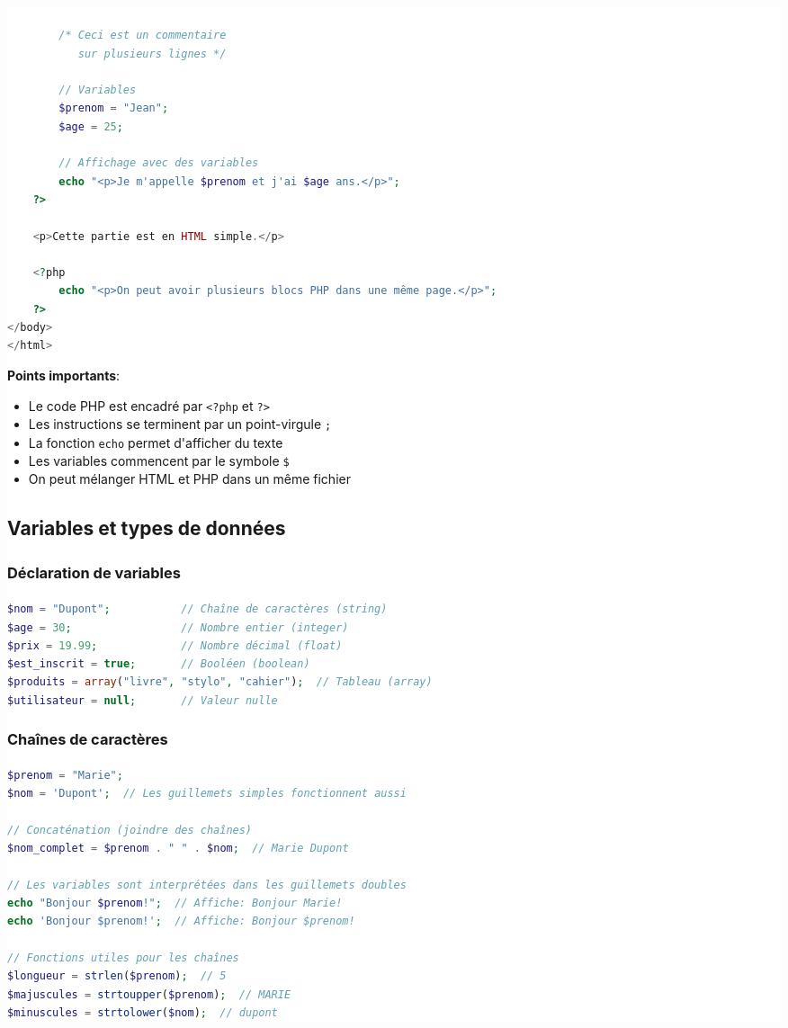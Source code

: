 ```php
        
        /* Ceci est un commentaire
           sur plusieurs lignes */
        
        // Variables
        $prenom = "Jean";
        $age = 25;
        
        // Affichage avec des variables
        echo "<p>Je m'appelle $prenom et j'ai $age ans.</p>";
    ?>
    
    <p>Cette partie est en HTML simple.</p>
    
    <?php 
        echo "<p>On peut avoir plusieurs blocs PHP dans une même page.</p>";
    ?>
</body>
</html>
```

**Points importants**:
- Le code PHP est encadré par `<?php` et `?>`
- Les instructions se terminent par un point-virgule `;`
- La fonction `echo` permet d'afficher du texte
- Les variables commencent par le symbole `$`
- On peut mélanger HTML et PHP dans un même fichier

## Variables et types de données

### Déclaration de variables

```php
$nom = "Dupont";           // Chaîne de caractères (string)
$age = 30;                 // Nombre entier (integer)
$prix = 19.99;             // Nombre décimal (float)
$est_inscrit = true;       // Booléen (boolean)
$produits = array("livre", "stylo", "cahier");  // Tableau (array)
$utilisateur = null;       // Valeur nulle
```

### Chaînes de caractères

```php
$prenom = "Marie";
$nom = 'Dupont';  // Les guillemets simples fonctionnent aussi

// Concaténation (joindre des chaînes)
$nom_complet = $prenom . " " . $nom;  // Marie Dupont

// Les variables sont interprétées dans les guillemets doubles
echo "Bonjour $prenom!";  // Affiche: Bonjour Marie!
echo 'Bonjour $prenom!';  // Affiche: Bonjour $prenom!

// Fonctions utiles pour les chaînes
$longueur = strlen($prenom);  // 5
$majuscules = strtoupper($prenom);  // MARIE
$minuscules = strtolower($nom);  // dupont
```
